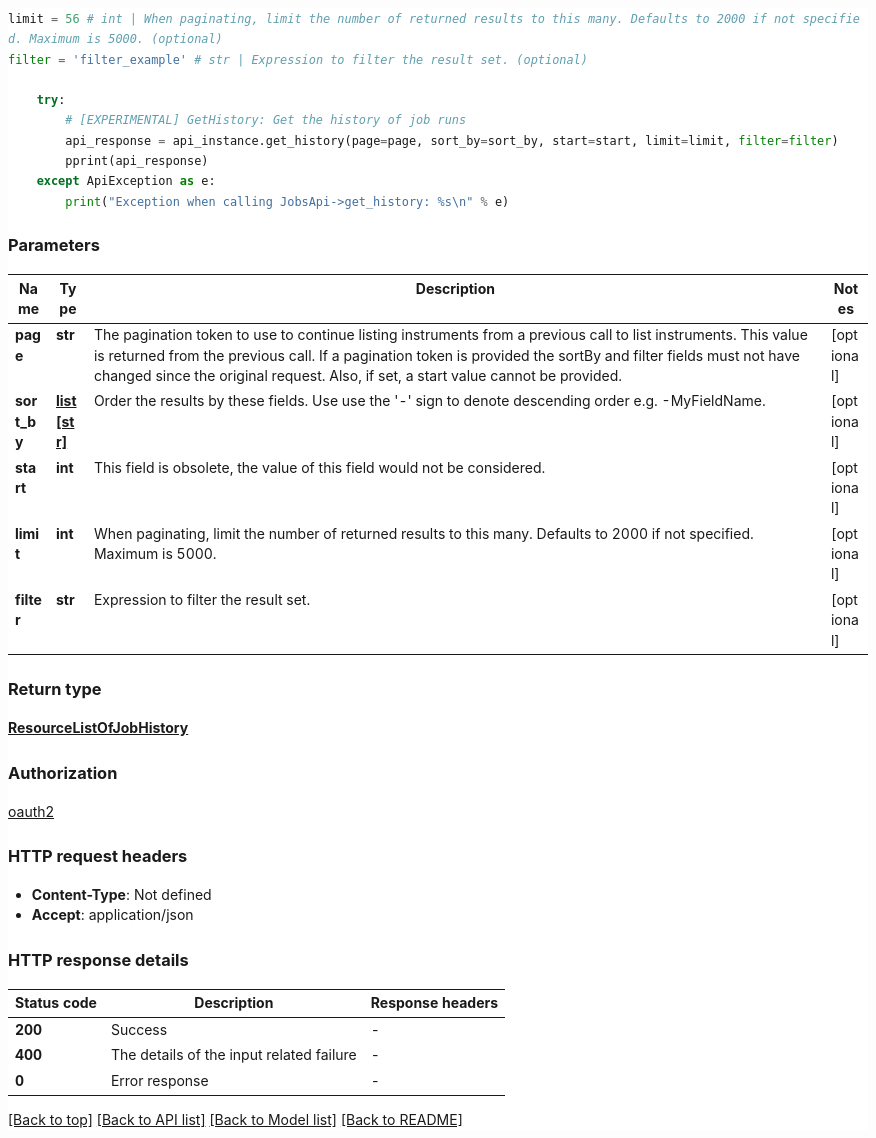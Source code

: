 ```python
limit = 56 # int | When paginating, limit the number of returned results to this many. Defaults to 2000 if not specified. Maximum is 5000. (optional)
filter = 'filter_example' # str | Expression to filter the result set. (optional)

    try:
        # [EXPERIMENTAL] GetHistory: Get the history of job runs
        api_response = api_instance.get_history(page=page, sort_by=sort_by, start=start, limit=limit, filter=filter)
        pprint(api_response)
    except ApiException as e:
        print("Exception when calling JobsApi->get_history: %s\n" % e)
```

### Parameters

Name | Type | Description  | Notes
------------- | ------------- | ------------- | -------------
 **page** | **str**| The pagination token to use to continue listing instruments from a previous call to list instruments.              This value is returned from the previous call. If a pagination token is provided the sortBy and filter fields              must not have changed since the original request. Also, if set, a start value cannot be provided. | [optional] 
 **sort_by** | [**list[str]**](str.md)| Order the results by these fields. Use use the &#39;-&#39; sign to denote descending order e.g. -MyFieldName. | [optional] 
 **start** | **int**| This field is obsolete, the value of this field would not be considered. | [optional] 
 **limit** | **int**| When paginating, limit the number of returned results to this many. Defaults to 2000 if not specified. Maximum is 5000. | [optional] 
 **filter** | **str**| Expression to filter the result set. | [optional] 

### Return type

[**ResourceListOfJobHistory**](ResourceListOfJobHistory.md)

### Authorization

[oauth2](../README.md#oauth2)

### HTTP request headers

 - **Content-Type**: Not defined
 - **Accept**: application/json

### HTTP response details
| Status code | Description | Response headers |
|-------------|-------------|------------------|
**200** | Success |  -  |
**400** | The details of the input related failure |  -  |
**0** | Error response |  -  |

[[Back to top]](#) [[Back to API list]](../README.md#documentation-for-api-endpoints) [[Back to Model list]](../README.md#documentation-for-models) [[Back to README]](../README.md)

